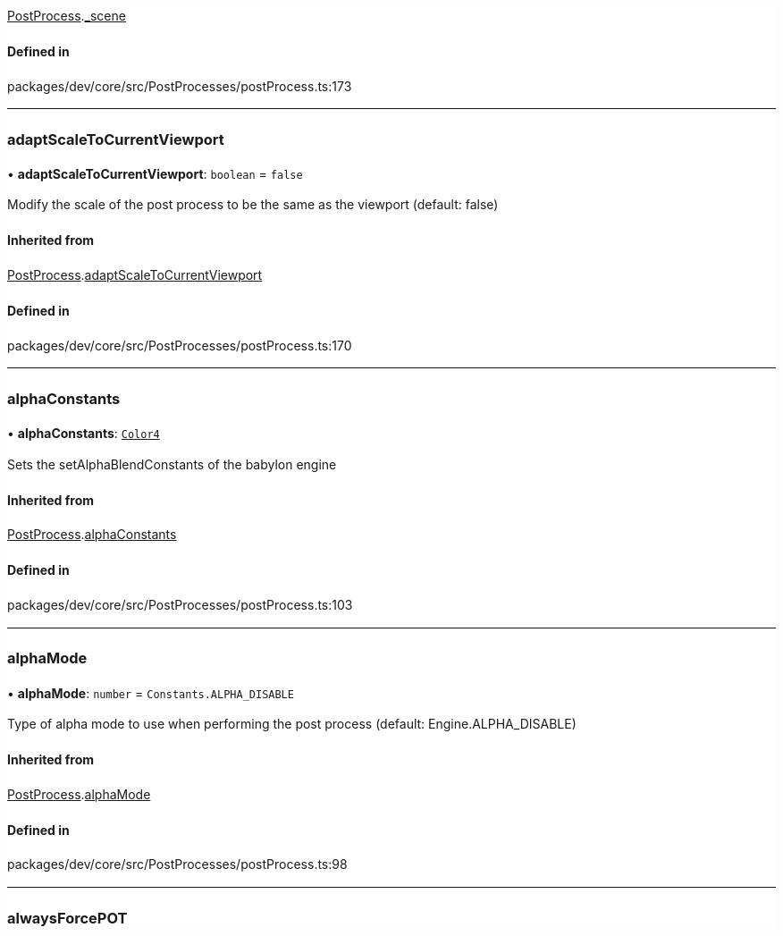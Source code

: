 [PostProcess](PostProcess.md).[_scene](PostProcess.md#_scene)

#### Defined in

packages/dev/core/src/PostProcesses/postProcess.ts:173

___

### adaptScaleToCurrentViewport

• **adaptScaleToCurrentViewport**: `boolean` = `false`

Modify the scale of the post process to be the same as the viewport (default: false)

#### Inherited from

[PostProcess](PostProcess.md).[adaptScaleToCurrentViewport](PostProcess.md#adaptscaletocurrentviewport)

#### Defined in

packages/dev/core/src/PostProcesses/postProcess.ts:170

___

### alphaConstants

• **alphaConstants**: [`Color4`](Color4.md)

Sets the setAlphaBlendConstants of the babylon engine

#### Inherited from

[PostProcess](PostProcess.md).[alphaConstants](PostProcess.md#alphaconstants)

#### Defined in

packages/dev/core/src/PostProcesses/postProcess.ts:103

___

### alphaMode

• **alphaMode**: `number` = `Constants.ALPHA_DISABLE`

Type of alpha mode to use when performing the post process (default: Engine.ALPHA_DISABLE)

#### Inherited from

[PostProcess](PostProcess.md).[alphaMode](PostProcess.md#alphamode)

#### Defined in

packages/dev/core/src/PostProcesses/postProcess.ts:98

___

### alwaysForcePOT
